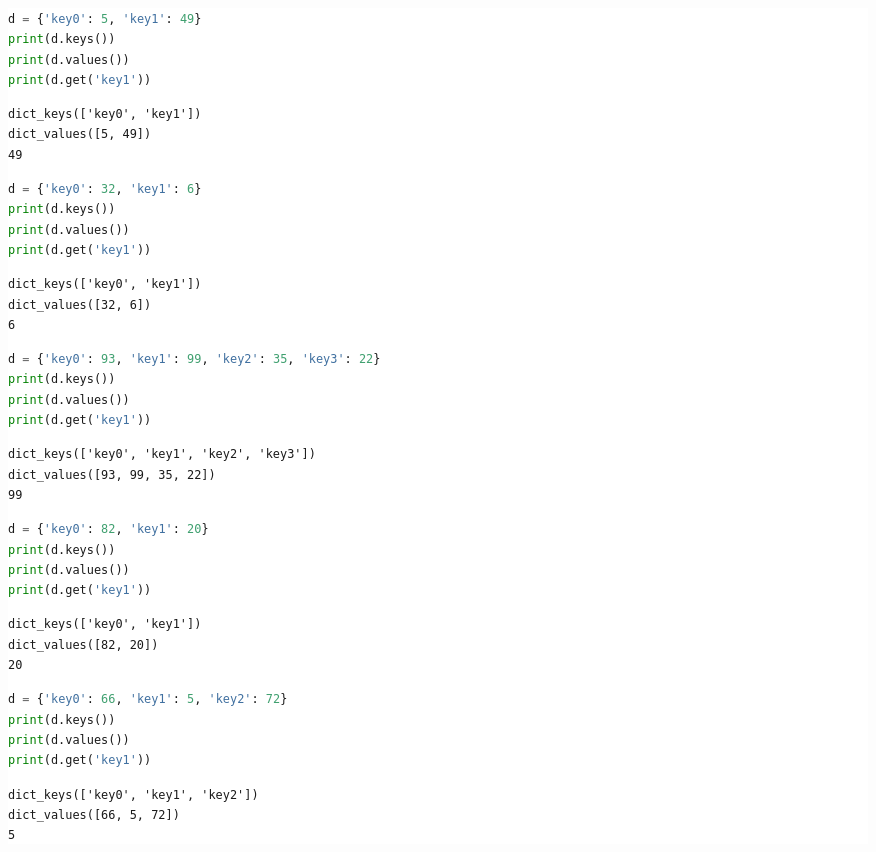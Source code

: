 

```python
d = {'key0': 5, 'key1': 49}
print(d.keys())
print(d.values())
print(d.get('key1'))
```

    dict_keys(['key0', 'key1'])
    dict_values([5, 49])
    49
    


```python
d = {'key0': 32, 'key1': 6}
print(d.keys())
print(d.values())
print(d.get('key1'))
```

    dict_keys(['key0', 'key1'])
    dict_values([32, 6])
    6
    


```python
d = {'key0': 93, 'key1': 99, 'key2': 35, 'key3': 22}
print(d.keys())
print(d.values())
print(d.get('key1'))
```

    dict_keys(['key0', 'key1', 'key2', 'key3'])
    dict_values([93, 99, 35, 22])
    99
    


```python
d = {'key0': 82, 'key1': 20}
print(d.keys())
print(d.values())
print(d.get('key1'))
```

    dict_keys(['key0', 'key1'])
    dict_values([82, 20])
    20
    


```python
d = {'key0': 66, 'key1': 5, 'key2': 72}
print(d.keys())
print(d.values())
print(d.get('key1'))
```

    dict_keys(['key0', 'key1', 'key2'])
    dict_values([66, 5, 72])
    5
    